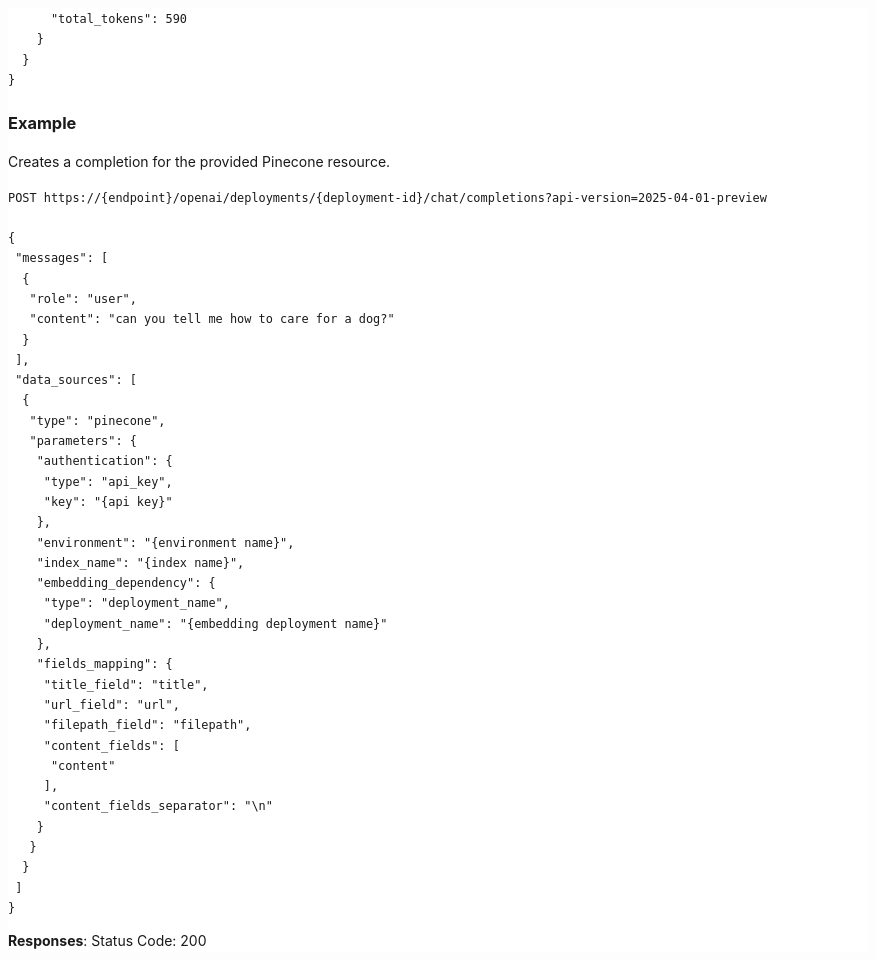 ```
      "total_tokens": 590
    }
  }
}
```

### Example

Creates a completion for the provided Pinecone resource.

```
POST https://{endpoint}/openai/deployments/{deployment-id}/chat/completions?api-version=2025-04-01-preview

{
 "messages": [
  {
   "role": "user",
   "content": "can you tell me how to care for a dog?"
  }
 ],
 "data_sources": [
  {
   "type": "pinecone",
   "parameters": {
    "authentication": {
     "type": "api_key",
     "key": "{api key}"
    },
    "environment": "{environment name}",
    "index_name": "{index name}",
    "embedding_dependency": {
     "type": "deployment_name",
     "deployment_name": "{embedding deployment name}"
    },
    "fields_mapping": {
     "title_field": "title",
     "url_field": "url",
     "filepath_field": "filepath",
     "content_fields": [
      "content"
     ],
     "content_fields_separator": "\n"
    }
   }
  }
 ]
}

```

**Responses**: Status Code: 200
